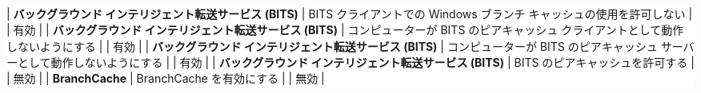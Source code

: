 |                                          **バックグラウンド インテリジェント転送サービス (BITS)**                                          |                                         BITS クライアントでの Windows ブランチ キャッシュの使用を許可しない                                          |                                                                                                                               |                                                                                                                                                                                                                                                                                                                                                                     有効                                                                                                                                                                                                                                                                                                                                                                     |
|                                          **バックグラウンド インテリジェント転送サービス (BITS)**                                          |                                       コンピューターが BITS のピアキャッシュ クライアントとして動作しないようにする                                       |                                                                                                                               |                                                                                                                                                                                                                                                                                                                                                                     有効                                                                                                                                                                                                                                                                                                                                                                     |
|                                          **バックグラウンド インテリジェント転送サービス (BITS)**                                          |                                       コンピューターが BITS のピアキャッシュ サーバーとして動作しないようにする                                       |                                                                                                                               |                                                                                                                                                                                                                                                                                                                                                                     有効                                                                                                                                                                                                                                                                                                                                                                     |
|                                          **バックグラウンド インテリジェント転送サービス (BITS)**                                          |                                                          BITS のピアキャッシュを許可する                                                           |                                                                                                                               |                                                                                                                                                                                                                                                                                                                                                                    無効                                                                                                                                                                                                                                                                                                                                                                     |
|                                                           **BranchCache**                                                            |                                                            BranchCache を有効にする                                                            |                                                                                                                               |                                                                                                                                                                                                                                                                                                                                                                    無効                                                                                                                                                                                                                                                                                                                                                                     |